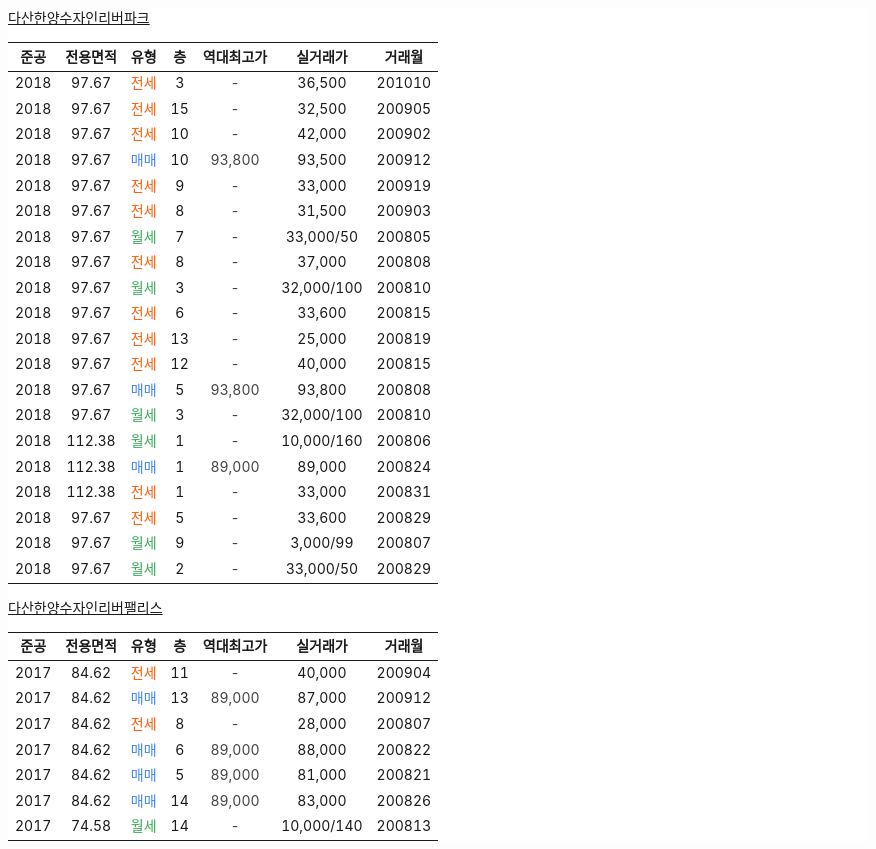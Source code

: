 [다산한양수자인리버파크](https://search.naver.com/search.naver?query=%EA%B2%BD%EA%B8%B0%EB%8F%84+%EB%82%A8%EC%96%91%EC%A3%BC%EC%8B%9C+%EB%8B%A4%EC%82%B0%EB%8F%99+%EB%8B%A4%EC%82%B0%ED%95%9C%EC%96%91%EC%88%98%EC%9E%90%EC%9D%B8%EB%A6%AC%EB%B2%84%ED%8C%8C%ED%81%AC)

|준공|전용면적|유형|층|역대최고가|실거래가|거래월|
|:---:|:---:|:---:|:---:|:---:|:---:|:---:|
|2018|97.67|<span style="color:#ff5a00">전세</span>|3|<span style="color:#444444">-</span>|36,500|201010|
|2018|97.67|<span style="color:#ff5a00">전세</span>|15|<span style="color:#444444">-</span>|32,500|200905|
|2018|97.67|<span style="color:#ff5a00">전세</span>|10|<span style="color:#444444">-</span>|42,000|200902|
|2018|97.67|<span style="color:#4285f3">매매</span>|10|<span style="color:#444444">93,800</span>|93,500|200912|
|2018|97.67|<span style="color:#ff5a00">전세</span>|9|<span style="color:#444444">-</span>|33,000|200919|
|2018|97.67|<span style="color:#ff5a00">전세</span>|8|<span style="color:#444444">-</span>|31,500|200903|
|2018|97.67|<span style="color:#34a853">월세</span>|7|<span style="color:#444444">-</span>|33,000/50|200805|
|2018|97.67|<span style="color:#ff5a00">전세</span>|8|<span style="color:#444444">-</span>|37,000|200808|
|2018|97.67|<span style="color:#34a853">월세</span>|3|<span style="color:#444444">-</span>|32,000/100|200810|
|2018|97.67|<span style="color:#ff5a00">전세</span>|6|<span style="color:#444444">-</span>|33,600|200815|
|2018|97.67|<span style="color:#ff5a00">전세</span>|13|<span style="color:#444444">-</span>|25,000|200819|
|2018|97.67|<span style="color:#ff5a00">전세</span>|12|<span style="color:#444444">-</span>|40,000|200815|
|2018|97.67|<span style="color:#4285f3">매매</span>|5|<span style="color:#444444">93,800</span>|93,800|200808|
|2018|97.67|<span style="color:#34a853">월세</span>|3|<span style="color:#444444">-</span>|32,000/100|200810|
|2018|112.38|<span style="color:#34a853">월세</span>|1|<span style="color:#444444">-</span>|10,000/160|200806|
|2018|112.38|<span style="color:#4285f3">매매</span>|1|<span style="color:#444444">89,000</span>|89,000|200824|
|2018|112.38|<span style="color:#ff5a00">전세</span>|1|<span style="color:#444444">-</span>|33,000|200831|
|2018|97.67|<span style="color:#ff5a00">전세</span>|5|<span style="color:#444444">-</span>|33,600|200829|
|2018|97.67|<span style="color:#34a853">월세</span>|9|<span style="color:#444444">-</span>|3,000/99|200807|
|2018|97.67|<span style="color:#34a853">월세</span>|2|<span style="color:#444444">-</span>|33,000/50|200829|

[다산한양수자인리버팰리스](https://search.naver.com/search.naver?query=%EA%B2%BD%EA%B8%B0%EB%8F%84+%EB%82%A8%EC%96%91%EC%A3%BC%EC%8B%9C+%EB%8B%A4%EC%82%B0%EB%8F%99+%EB%8B%A4%EC%82%B0%ED%95%9C%EC%96%91%EC%88%98%EC%9E%90%EC%9D%B8%EB%A6%AC%EB%B2%84%ED%8C%B0%EB%A6%AC%EC%8A%A4)

|준공|전용면적|유형|층|역대최고가|실거래가|거래월|
|:---:|:---:|:---:|:---:|:---:|:---:|:---:|
|2017|84.62|<span style="color:#ff5a00">전세</span>|11|<span style="color:#444444">-</span>|40,000|200904|
|2017|84.62|<span style="color:#4285f3">매매</span>|13|<span style="color:#444444">89,000</span>|87,000|200912|
|2017|84.62|<span style="color:#ff5a00">전세</span>|8|<span style="color:#444444">-</span>|28,000|200807|
|2017|84.62|<span style="color:#4285f3">매매</span>|6|<span style="color:#444444">89,000</span>|88,000|200822|
|2017|84.62|<span style="color:#4285f3">매매</span>|5|<span style="color:#444444">89,000</span>|81,000|200821|
|2017|84.62|<span style="color:#4285f3">매매</span>|14|<span style="color:#444444">89,000</span>|83,000|200826|
|2017|74.58|<span style="color:#34a853">월세</span>|14|<span style="color:#444444">-</span>|10,000/140|200813|

